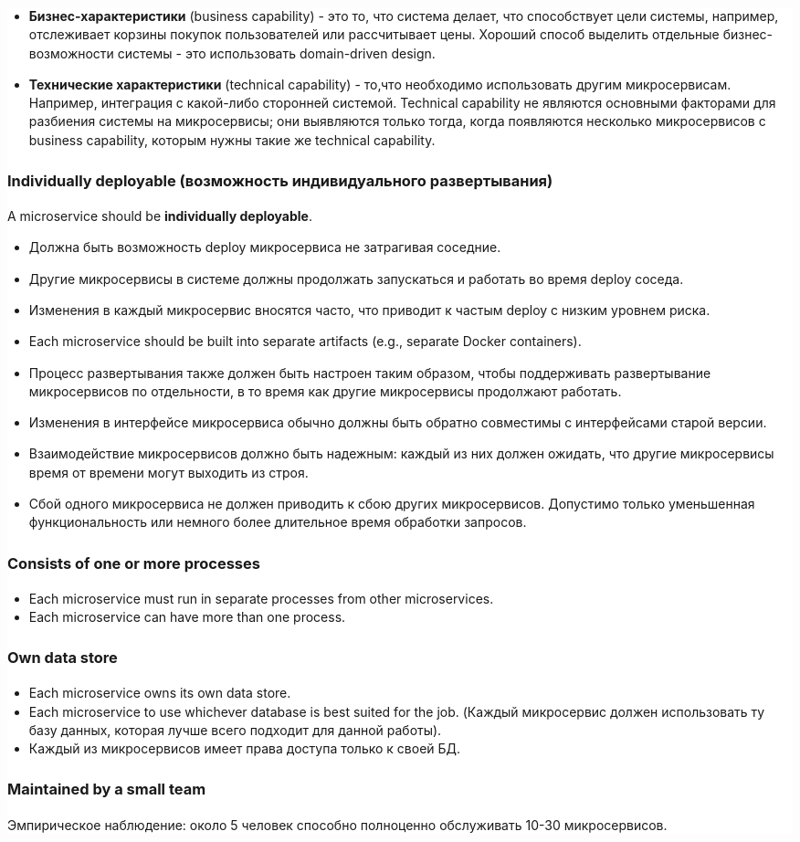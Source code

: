 - **Бизнес-характеристики** (business capability) - это то, что система делает, что способствует
цели системы, например, отслеживает корзины покупок пользователей или рассчитывает цены.
Хороший способ выделить отдельные бизнес-возможности системы - это использовать
domain-driven design.

- **Технические характеристики** (technical capability) - то,что необходимо использовать
другим микросервисам. Например, интеграция с какой-либо сторонней системой.
Technical capability не являются основными факторами для разбиения системы на микросервисы;
они выявляются только тогда, когда появляются несколько микросервисов с business capability,
которым нужны такие же technical capability.

### Individually deployable (возможность индивидуального развертывания)

A microservice should be **individually deployable**.

- Должна быть возможность deploy микросервиса не затрагивая соседние.

- Другие микросервисы в системе должны продолжать запускаться и работать во время deploy соседа.

- Изменения в каждый микросервис вносятся часто, что приводит к частым deploy с
низким уровнем риска.

- Each microservice should be built into separate artifacts (e.g., separate Docker
containers).

- Процесс развертывания также должен быть настроен таким образом, чтобы поддерживать развертывание
микросервисов по отдельности, в то время как другие микросервисы продолжают работать.

- Изменения в интерфейсе микросервиса обычно должны быть обратно совместимы с интерфейсами
старой версии.

- Взаимодействие микросервисов должно быть надежным: каждый из них должен ожидать, что другие
микросервисы время от времени могут выходить из строя.

- Сбой одного микросервиса не должен приводить к сбою других микросервисов.
Допустимо только уменьшенная функциональность или немного более длительное время обработки запросов.

### Consists of one or more processes

- Each microservice must run in separate processes from other microservices.
- Each microservice can have more than one process.

### Own data store

- Each microservice owns its own data store.
- Each microservice to use whichever database is best suited for the job.
(Каждый микросервис должен использовать ту базу данных, которая лучше всего подходит для данной работы).
- Каждый из микросервисов имеет права доступа только к своей БД.

### Maintained by a small team

Эмпирическое наблюдение: около 5 человек способно полноценно обслуживать 10-30 микросервисов.
